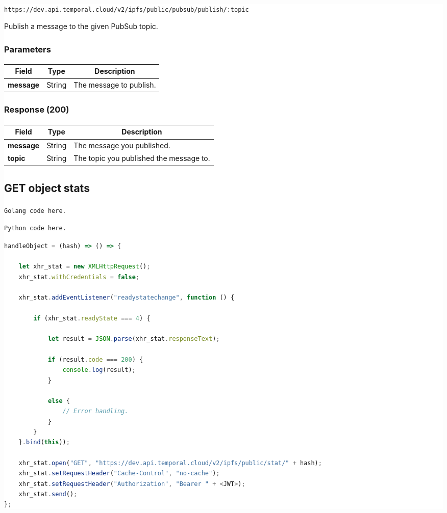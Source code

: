 `https://dev.api.temporal.cloud/v2/ipfs/public/pubsub/publish/:topic`

Publish a message to the given PubSub topic.

### Parameters

| Field | Type | Description
|-----------|------|-------------
| <b>message</b> | String | The message to publish.

### Response (200)

| Field | Type | Description
|-----------|------|-------------
| <b>message</b> | String | The message you published.
| <b>topic</b> | String | The topic you published the message to.

## GET object stats

```go
Golang code here.
```

```python
Python code here.
```

```javascript
handleObject = (hash) => () => {

    let xhr_stat = new XMLHttpRequest();
    xhr_stat.withCredentials = false;

    xhr_stat.addEventListener("readystatechange", function () {

        if (xhr_stat.readyState === 4) {

            let result = JSON.parse(xhr_stat.responseText);

            if (result.code === 200) {
                console.log(result);
            }

            else {
                // Error handling.
            }
        }
    }.bind(this));

    xhr_stat.open("GET", "https://dev.api.temporal.cloud/v2/ipfs/public/stat/" + hash);
    xhr_stat.setRequestHeader("Cache-Control", "no-cache");
    xhr_stat.setRequestHeader("Authorization", "Bearer " + <JWT>);
    xhr_stat.send();
};
```
